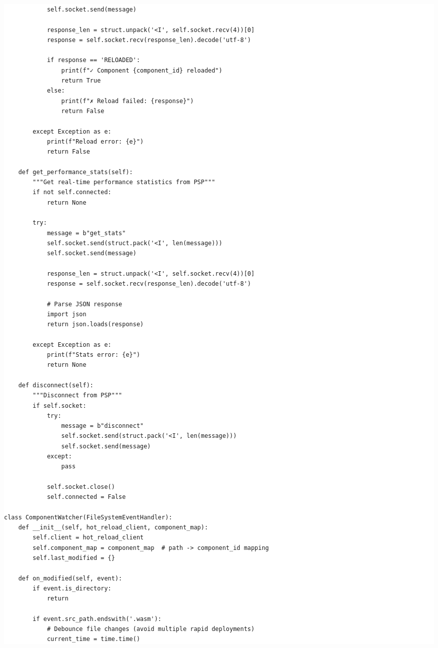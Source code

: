 ```
            self.socket.send(message)
            
            response_len = struct.unpack('<I', self.socket.recv(4))[0]
            response = self.socket.recv(response_len).decode('utf-8')
            
            if response == 'RELOADED':
                print(f"✓ Component {component_id} reloaded")
                return True
            else:
                print(f"✗ Reload failed: {response}")
                return False
                
        except Exception as e:
            print(f"Reload error: {e}")
            return False
    
    def get_performance_stats(self):
        """Get real-time performance statistics from PSP"""
        if not self.connected:
            return None
        
        try:
            message = b"get_stats"
            self.socket.send(struct.pack('<I', len(message)))
            self.socket.send(message)
            
            response_len = struct.unpack('<I', self.socket.recv(4))[0]
            response = self.socket.recv(response_len).decode('utf-8')
            
            # Parse JSON response
            import json
            return json.loads(response)
            
        except Exception as e:
            print(f"Stats error: {e}")
            return None
    
    def disconnect(self):
        """Disconnect from PSP"""
        if self.socket:
            try:
                message = b"disconnect"
                self.socket.send(struct.pack('<I', len(message)))
                self.socket.send(message)
            except:
                pass
            
            self.socket.close()
            self.connected = False

class ComponentWatcher(FileSystemEventHandler):
    def __init__(self, hot_reload_client, component_map):
        self.client = hot_reload_client
        self.component_map = component_map  # path -> component_id mapping
        self.last_modified = {}
        
    def on_modified(self, event):
        if event.is_directory:
            return
        
        if event.src_path.endswith('.wasm'):
            # Debounce file changes (avoid multiple rapid deployments)
            current_time = time.time()
```